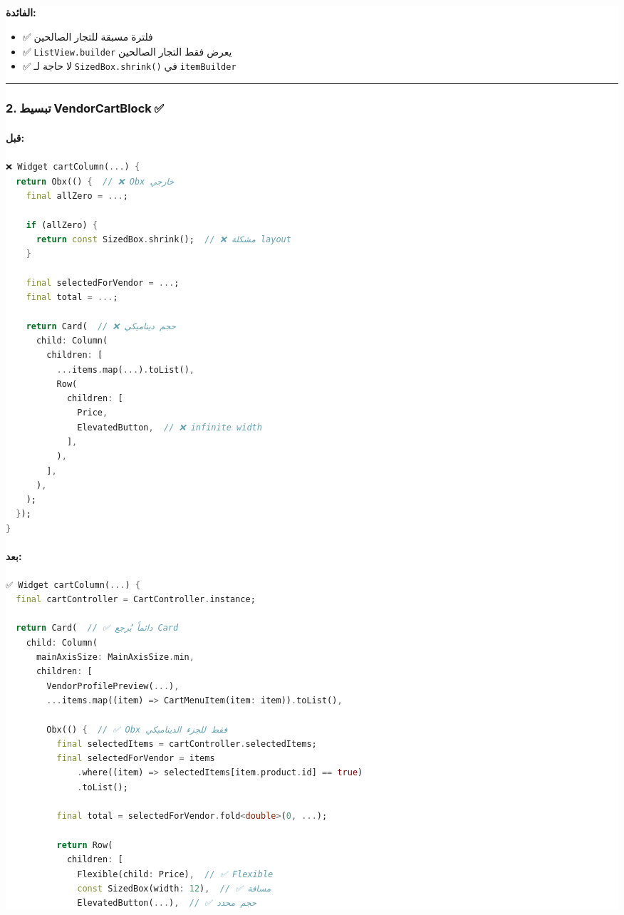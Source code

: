 **الفائدة:**
- ✅ فلترة مسبقة للتجار الصالحين
- ✅ `ListView.builder` يعرض فقط التجار الصالحين
- ✅ لا حاجة لـ `SizedBox.shrink()` في `itemBuilder`

---

### 2. **تبسيط VendorCartBlock** ✅

#### قبل:
```dart
❌ Widget cartColumn(...) {
  return Obx(() {  // ❌ Obx خارجي
    final allZero = ...;
    
    if (allZero) {
      return const SizedBox.shrink();  // ❌ مشكلة layout
    }
    
    final selectedForVendor = ...;
    final total = ...;
    
    return Card(  // ❌ حجم ديناميكي
      child: Column(
        children: [
          ...items.map(...).toList(),
          Row(
            children: [
              Price,
              ElevatedButton,  // ❌ infinite width
            ],
          ),
        ],
      ),
    );
  });
}
```

#### بعد:
```dart
✅ Widget cartColumn(...) {
  final cartController = CartController.instance;
  
  return Card(  // ✅ دائماً يُرجع Card
    child: Column(
      mainAxisSize: MainAxisSize.min,
      children: [
        VendorProfilePreview(...),
        ...items.map((item) => CartMenuItem(item: item)).toList(),
        
        Obx(() {  // ✅ Obx فقط للجزء الديناميكي
          final selectedItems = cartController.selectedItems;
          final selectedForVendor = items
              .where((item) => selectedItems[item.product.id] == true)
              .toList();
          
          final total = selectedForVendor.fold<double>(0, ...);
          
          return Row(
            children: [
              Flexible(child: Price),  // ✅ Flexible
              const SizedBox(width: 12),  // ✅ مسافة
              ElevatedButton(...),  // ✅ حجم محدد
```